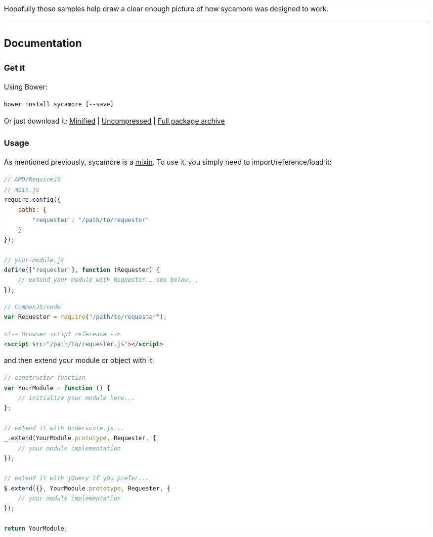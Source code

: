 Hopefully those samples help draw a clear enough picture of how sycamore was designed to work.

____

## Documentation

### Get it

Using Bower:

```
bower install sycamore [--save]
```

Or just download it: [Minified](https://raw.github.com/ryexley/sycamore/master/dist/requester.min.js) | [Uncompressed](https://raw.github.com/ryexley/sycamore/master/dist/requester.js) | [Full package archive](https://github.com/ryexley/sycamore/archive/master.zip)

### Usage

As mentioned previously, sycamore is a [mixin](http://bob.yexley.net/dry-javascript-with-mixins/). To use it, you simply need to import/reference/load it:

``` javascript
// AMD/RequireJS
// main.js
require.config({
    paths: {
        "requester": "/path/to/requester"
    }
});

// your-module.js
define(["requester"], function (Requester) {
    // extend your module with Requester...see below...
});
```

``` javascript
// CommonJS/node
var Requester = require("/path/to/requester");
```

``` html
<!-- Browser script reference -->
<script src="/path/to/requester.js"></script>
```

and then extend your module or object with it:

``` javascript
// constructor function
var YourModule = function () {
    // initialize your module here...
};

// extend it with underscore.js...
_.extend(YourModule.prototype, Requester, {
    // your module implementation
});

// extend it with jQuery if you prefer...
$.extend({}, YourModule.prototype, Requester, {
    // your module implementation
});

return YourModule;
```
